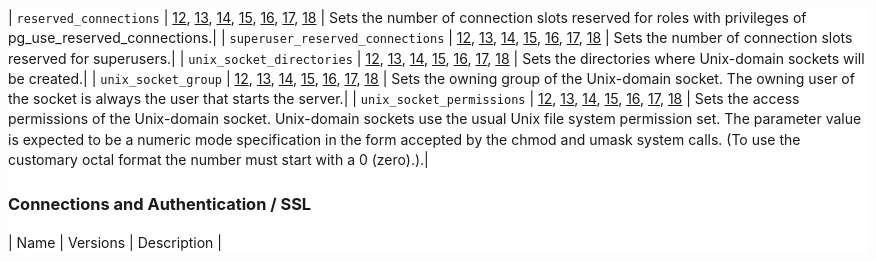 | `reserved_connections`           | [12](../param-connections-authentication-connection-settings.md?pivots=postgresql-12#reserved_connections), [13](../param-connections-authentication-connection-settings.md?pivots=postgresql-13#reserved_connections), [14](../param-connections-authentication-connection-settings.md?pivots=postgresql-14#reserved_connections), [15](../param-connections-authentication-connection-settings.md?pivots=postgresql-15#reserved_connections), [16](../param-connections-authentication-connection-settings.md?pivots=postgresql-16#reserved_connections), [17](../param-connections-authentication-connection-settings.md?pivots=postgresql-17#reserved_connections), [18](../param-connections-authentication-connection-settings.md?pivots=postgresql-18#reserved_connections)                                                                       | Sets the number of connection slots reserved for roles with privileges of pg_use_reserved_connections.|
| `superuser_reserved_connections` | [12](../param-connections-authentication-connection-settings.md?pivots=postgresql-12#superuser_reserved_connections), [13](../param-connections-authentication-connection-settings.md?pivots=postgresql-13#superuser_reserved_connections), [14](../param-connections-authentication-connection-settings.md?pivots=postgresql-14#superuser_reserved_connections), [15](../param-connections-authentication-connection-settings.md?pivots=postgresql-15#superuser_reserved_connections), [16](../param-connections-authentication-connection-settings.md?pivots=postgresql-16#superuser_reserved_connections), [17](../param-connections-authentication-connection-settings.md?pivots=postgresql-17#superuser_reserved_connections), [18](../param-connections-authentication-connection-settings.md?pivots=postgresql-18#superuser_reserved_connections) | Sets the number of connection slots reserved for superusers.|
| `unix_socket_directories`        | [12](../param-connections-authentication-connection-settings.md?pivots=postgresql-12#unix_socket_directories), [13](../param-connections-authentication-connection-settings.md?pivots=postgresql-13#unix_socket_directories), [14](../param-connections-authentication-connection-settings.md?pivots=postgresql-14#unix_socket_directories), [15](../param-connections-authentication-connection-settings.md?pivots=postgresql-15#unix_socket_directories), [16](../param-connections-authentication-connection-settings.md?pivots=postgresql-16#unix_socket_directories), [17](../param-connections-authentication-connection-settings.md?pivots=postgresql-17#unix_socket_directories), [18](../param-connections-authentication-connection-settings.md?pivots=postgresql-18#unix_socket_directories)                                                  | Sets the directories where Unix-domain sockets will be created.|
| `unix_socket_group`              | [12](../param-connections-authentication-connection-settings.md?pivots=postgresql-12#unix_socket_group), [13](../param-connections-authentication-connection-settings.md?pivots=postgresql-13#unix_socket_group), [14](../param-connections-authentication-connection-settings.md?pivots=postgresql-14#unix_socket_group), [15](../param-connections-authentication-connection-settings.md?pivots=postgresql-15#unix_socket_group), [16](../param-connections-authentication-connection-settings.md?pivots=postgresql-16#unix_socket_group), [17](../param-connections-authentication-connection-settings.md?pivots=postgresql-17#unix_socket_group), [18](../param-connections-authentication-connection-settings.md?pivots=postgresql-18#unix_socket_group)                                                                                            | Sets the owning group of the Unix-domain socket. The owning user of the socket is always the user that starts the server.|
| `unix_socket_permissions`        | [12](../param-connections-authentication-connection-settings.md?pivots=postgresql-12#unix_socket_permissions), [13](../param-connections-authentication-connection-settings.md?pivots=postgresql-13#unix_socket_permissions), [14](../param-connections-authentication-connection-settings.md?pivots=postgresql-14#unix_socket_permissions), [15](../param-connections-authentication-connection-settings.md?pivots=postgresql-15#unix_socket_permissions), [16](../param-connections-authentication-connection-settings.md?pivots=postgresql-16#unix_socket_permissions), [17](../param-connections-authentication-connection-settings.md?pivots=postgresql-17#unix_socket_permissions), [18](../param-connections-authentication-connection-settings.md?pivots=postgresql-18#unix_socket_permissions)                                                  | Sets the access permissions of the Unix-domain socket. Unix-domain sockets use the usual Unix file system permission set. The parameter value is expected to be a numeric mode specification in the form accepted by the chmod and umask system calls. (To use the customary octal format the number must start with a 0 (zero).).|



### Connections and Authentication / SSL



|                   Name                   |                                                                                                                                                                                                                                                                                                                                                                                                                  Versions                                                                                                                                                                                                                                                                                                                                                                                                                  |                                 Description                                 |